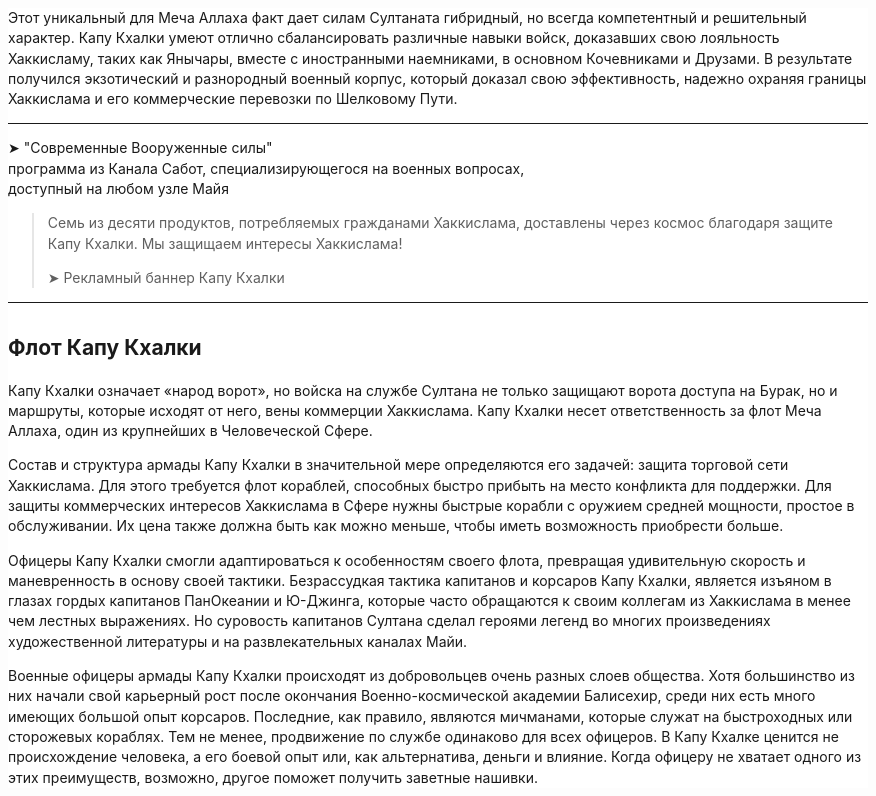 

Этот уникальный для Меча Аллаха факт дает силам Султаната гибридный, но всегда компетентный и решительный характер. Капу Кхалки умеют отлично сбалансировать различные навыки войск, доказавших свою лояльность Хаккисламу, таких как Янычары, вместе с иностранными наемниками, в основном Кочевниками и Друзами. В результате получился экзотический и разнородный военный корпус, который доказал свою эффективность, надежно охраняя границы Хаккислама и его коммерческие перевозки по Шелковому Пути.

---

➤ "Современные Вооруженные силы"   
программа из Канала Сабот, специализирующегося на военных вопросах,   
доступный на любом узле Майя



                                                                                                                                                                   

> Семь из десяти продуктов, потребляемых гражданами Хаккислама, доставлены через космос благодаря защите Капу Кхалки. Мы защищаем интересы Хаккислама!
>
> ➤ Рекламный баннер Капу Кхалки

---

## Флот Капу Кхалки



Капу Кхалки означает «народ ворот», но войска на службе Султана не только защищают ворота доступа на Бурак, но и маршруты, которые исходят от него, вены коммерции Хаккислама. Капу Кхалки несет ответственность за флот Меча Аллаха, один из крупнейших в Человеческой Сфере.



Состав и структура армады Капу Кхалки в значительной мере определяются его задачей: защита торговой сети Хаккислама. Для этого требуется флот кораблей, способных быстро прибыть на место конфликта для поддержки. Для защиты коммерческих интересов Хаккислама в Сфере нужны быстрые корабли с оружием средней мощности, простое в обслуживании. Их цена также должна быть как можно меньше, чтобы иметь возможность приобрести больше.



Офицеры Капу Кхалки смогли адаптироваться к особенностям своего флота, превращая удивительную скорость и маневренность в основу своей тактики. Безрассудкая тактика капитанов и корсаров Капу Кхалки, является изъяном в глазах гордых капитанов ПанОкеании и Ю-Джинга, которые часто обращаются к своим коллегам из Хаккислама в менее чем лестных выражениях. Но суровость капитанов Султана сделал героями легенд во многих произведениях художественной литературы и на развлекательных каналах Майи.



Военные офицеры армады Капу Кхалки происходят из добровольцев очень разных слоев общества. Хотя большинство из них начали свой карьерный рост после окончания Военно-космической академии Балисехир, среди них есть много имеющих большой опыт корсаров. Последние, как правило, являются мичманами, которые служат на быстроходных или сторожевых кораблях. Тем не менее, продвижение по службе одинаково для всех офицеров. В Капу Кхалке ценится не происхождение человека, а его боевой опыт или, как альтернатива, деньги и влияние. Когда офицеру не хватает одного из этих преимуществ, возможно, другое поможет получить заветные нашивки.


